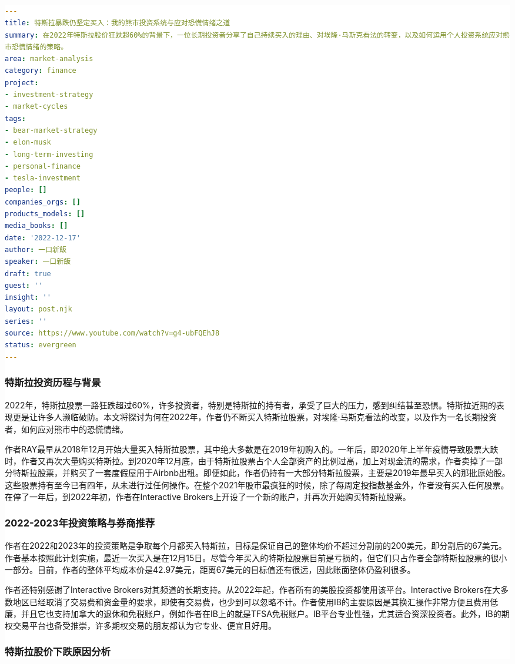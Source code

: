 ```yaml
---
title: 特斯拉暴跌仍坚定买入：我的熊市投资系统与应对恐慌情绪之道
summary: 在2022年特斯拉股价狂跌超60%的背景下，一位长期投资者分享了自己持续买入的理由、对埃隆·马斯克看法的转变，以及如何运用个人投资系统应对熊市恐慌情绪的策略。
area: market-analysis
category: finance
project:
- investment-strategy
- market-cycles
tags:
- bear-market-strategy
- elon-musk
- long-term-investing
- personal-finance
- tesla-investment
people: []
companies_orgs: []
products_models: []
media_books: []
date: '2022-12-17'
author: 一口新飯
speaker: 一口新飯
draft: true
guest: ''
insight: ''
layout: post.njk
series: ''
source: https://www.youtube.com/watch?v=g4-ubFQEhJ8
status: evergreen
---
```

### 特斯拉投资历程与背景

2022年，特斯拉股票一路狂跌超过60%，许多投资者，特别是特斯拉的持有者，承受了巨大的压力，感到纠结甚至恐惧。特斯拉近期的表现更是让许多人濒临破防。本文将探讨为何在2022年，作者仍不断买入特斯拉股票，对埃隆·马斯克看法的改变，以及作为一名长期投资者，如何应对熊市中的恐慌情绪。

作者RAY最早从2018年12月开始大量买入特斯拉股票，其中绝大多数是在2019年初购入的。一年后，即2020年上半年疫情导致股票大跌时，作者又再次大量购买特斯拉。到2020年12月底，由于特斯拉股票占个人全部资产的比例过高，加上对现金流的需求，作者卖掉了一部分特斯拉股票，并购买了一套度假屋用于Airbnb出租。即便如此，作者仍持有一大部分特斯拉股票，主要是2019年最早买入的那批原始股。这些股票持有至今已有四年，从未进行过任何操作。在整个2021年股市最疯狂的时候，除了每周定投指数基金外，作者没有买入任何股票。在停了一年后，到2022年初，作者在Interactive Brokers上开设了一个新的账户，并再次开始购买特斯拉股票。

### 2022-2023年投资策略与券商推荐

作者在2022和2023年的投资策略是争取每个月都买入特斯拉，目标是保证自己的整体均价不超过分割前的200美元，即分割后的67美元。作者基本按照此计划实施，最近一次买入是在12月15日。尽管今年买入的特斯拉股票目前是亏损的，但它们只占作者全部特斯拉股票的很小一部分。目前，作者的整体平均成本价是42.97美元，距离67美元的目标值还有很远，因此账面整体仍盈利很多。

作者还特别感谢了Interactive Brokers对其频道的长期支持。从2022年起，作者所有的美股投资都使用该平台。Interactive Brokers在大多数地区已经取消了交易费和资金量的要求，即使有交易费，也少到可以忽略不计。作者使用IB的主要原因是其换汇操作非常方便且费用低廉，并且它也支持加拿大的退休和免税账户，例如作者在IB上的就是TFSA免税账户。IB平台专业性强，尤其适合资深投资者。此外，IB的期权交易平台也备受推崇，许多期权交易的朋友都认为它专业、便宜且好用。

### 特斯拉股价下跌原因分析
